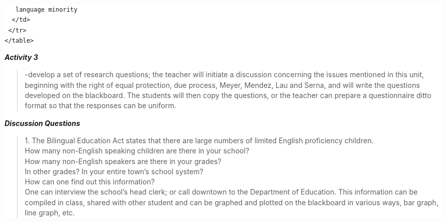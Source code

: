        language minority
      </td>
     </tr>
    </table>
   </dt>
  </dl>
 </blockquote>
 <p>
  <b>
   <i>
    Activity 3
   </i>
  </b>
  <br/>
 </p>
 <blockquote>
  <dl>
   <dt>
    -develop a set of research questions; the teacher will initiate a discussion concerning the issues mentioned
    <b>
    </b>
    in this unit, beginning with the right of equal protection, due process, Meyer, Mendez, Lau and Serna, and will write the questions developed on the blackboard. The students will then copy the questions, or the teacher can prepare a questionnaire ditto format so that the responses can be uniform.
   </dt>
  </dl>
 </blockquote>
 <p>
  <b>
   <i>
    Discussion Questions
   </i>
  </b>
  <br/>
 </p>
 <blockquote>
  <dl>
   <dt>
    1. The Bilingual Education Act states that there are large numbers of limited English proficiency children.
    <dt>
     <span class="indent">
     </span>
     How many non-English speaking children are there in your school?
     <dt>
      <span class="indent">
      </span>
      How many non-English speakers are there in your grades?
      <dt>
       <span class="indent">
       </span>
       In other grades? In your entire town’s school system?
       <dt>
        <span class="indent">
        </span>
        How can one find out this information?
        <dt>
         <span class="indent">
         </span>
         One can interview the school’s head clerk; or call downtown to the Department of Education. This information can be compiled in class, shared with other student and can be graphed and plotted on the blackboard in various ways, bar graph, line graph, etc.
         <dt>